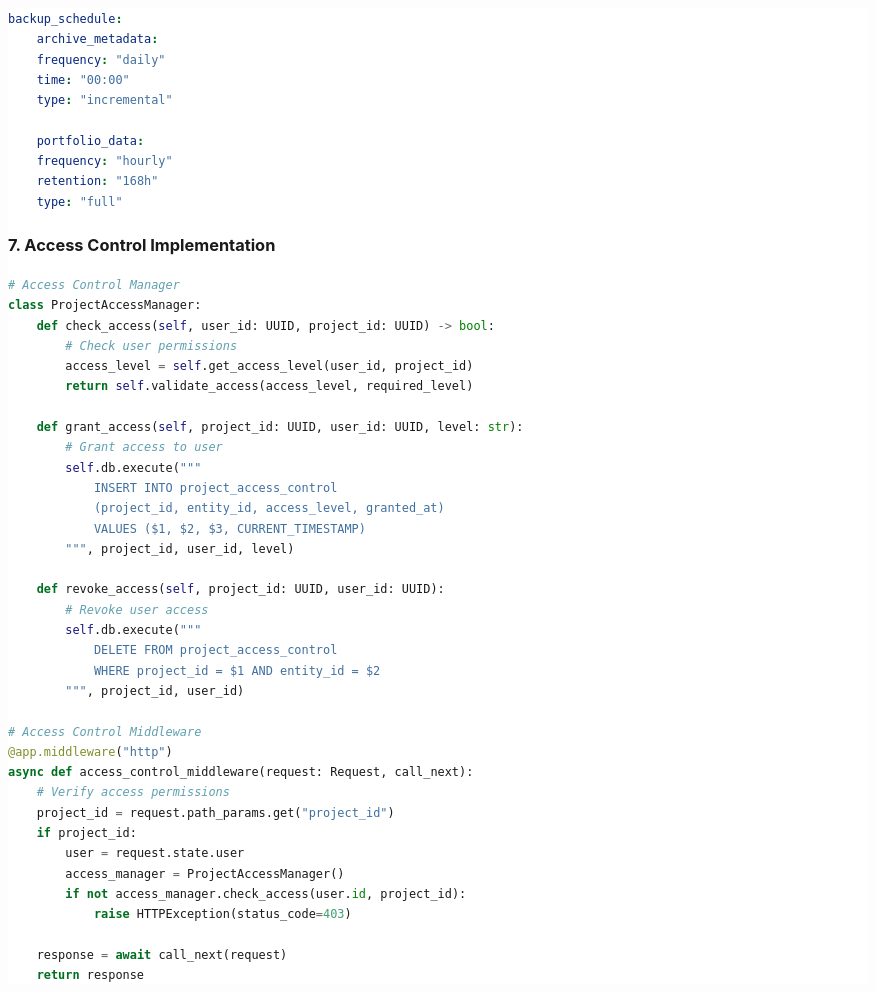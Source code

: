 ```yaml
backup_schedule:
    archive_metadata:
    frequency: "daily"
    time: "00:00"
    type: "incremental"
    
    portfolio_data:
    frequency: "hourly"
    retention: "168h"
    type: "full"
```

### 7. Access Control Implementation
```python
# Access Control Manager
class ProjectAccessManager:
    def check_access(self, user_id: UUID, project_id: UUID) -> bool:
        # Check user permissions
        access_level = self.get_access_level(user_id, project_id)
        return self.validate_access(access_level, required_level)

    def grant_access(self, project_id: UUID, user_id: UUID, level: str):
        # Grant access to user
        self.db.execute("""
            INSERT INTO project_access_control 
            (project_id, entity_id, access_level, granted_at)
            VALUES ($1, $2, $3, CURRENT_TIMESTAMP)
        """, project_id, user_id, level)

    def revoke_access(self, project_id: UUID, user_id: UUID):
        # Revoke user access
        self.db.execute("""
            DELETE FROM project_access_control 
            WHERE project_id = $1 AND entity_id = $2
        """, project_id, user_id)

# Access Control Middleware
@app.middleware("http")
async def access_control_middleware(request: Request, call_next):
    # Verify access permissions
    project_id = request.path_params.get("project_id")
    if project_id:
        user = request.state.user
        access_manager = ProjectAccessManager()
        if not access_manager.check_access(user.id, project_id):
            raise HTTPException(status_code=403)
    
    response = await call_next(request)
    return response
```
